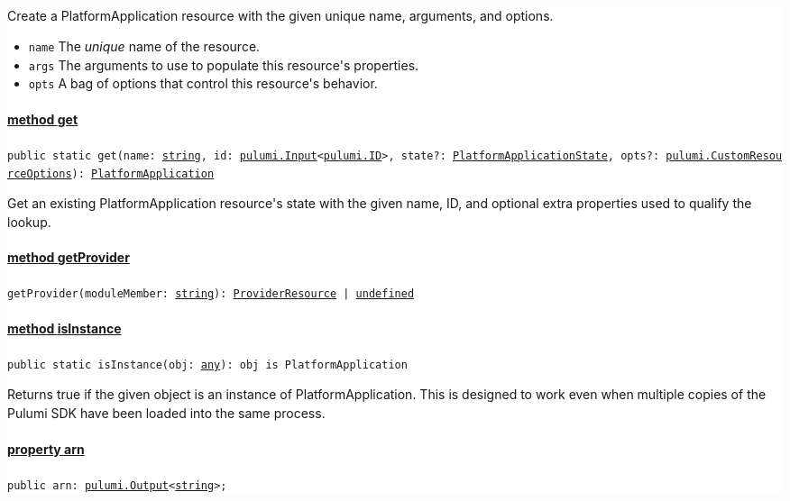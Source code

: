 
Create a PlatformApplication resource with the given unique name, arguments, and options.

* `name` The _unique_ name of the resource.
* `args` The arguments to use to populate this resource&#39;s properties.
* `opts` A bag of options that control this resource&#39;s behavior.

<h4 class="pdoc-member-header" id="PlatformApplication-get">
<a class="pdoc-child-name" href="https://github.com/pulumi/pulumi-aws/blob/{{< param git_sha >}}/sdk/nodejs/sns/platformApplication.ts#L48">method <b>get</b></a>
</h4>


<pre class="highlight"><code><span class='kd'>public static </span>get(name: <span class='kd'><a href='https://developer.mozilla.org/en-US/docs/Web/JavaScript/Reference/Global_Objects/String'>string</a></span>, id: <a href='/docs/reference/pkg/nodejs/pulumi/pulumi/#Input'>pulumi.Input</a>&lt;<a href='/docs/reference/pkg/nodejs/pulumi/pulumi/#ID'>pulumi.ID</a>&gt;, state?: <a href='#PlatformApplicationState'>PlatformApplicationState</a>, opts?: <a href='/docs/reference/pkg/nodejs/pulumi/pulumi/#CustomResourceOptions'>pulumi.CustomResourceOptions</a>): <a href='#PlatformApplication'>PlatformApplication</a></code></pre>


Get an existing PlatformApplication resource's state with the given name, ID, and optional extra
properties used to qualify the lookup.

<h4 class="pdoc-member-header" id="PlatformApplication-getProvider">
<a class="pdoc-child-name" href="https://github.com/pulumi/pulumi-aws/blob/{{< param git_sha >}}/sdk/nodejs/sns/platformApplication.ts#L39">method <b>getProvider</b></a>
</h4>


<pre class="highlight"><code><span class='kd'></span>getProvider(moduleMember: <span class='kd'><a href='https://developer.mozilla.org/en-US/docs/Web/JavaScript/Reference/Global_Objects/String'>string</a></span>): <a href='/docs/reference/pkg/nodejs/pulumi/pulumi/#ProviderResource'>ProviderResource</a> | <span class='kd'><a href='https://developer.mozilla.org/en-US/docs/Web/JavaScript/Reference/Global_Objects/undefined'>undefined</a></span></code></pre>

<h4 class="pdoc-member-header" id="PlatformApplication-isInstance">
<a class="pdoc-child-name" href="https://github.com/pulumi/pulumi-aws/blob/{{< param git_sha >}}/sdk/nodejs/sns/platformApplication.ts#L59">method <b>isInstance</b></a>
</h4>


<pre class="highlight"><code><span class='kd'>public static </span>isInstance(obj: <span class='kd'><a href='https://www.typescriptlang.org/docs/handbook/basic-types.html#any'>any</a></span>): obj is PlatformApplication</code></pre>


Returns true if the given object is an instance of PlatformApplication.  This is designed to work even
when multiple copies of the Pulumi SDK have been loaded into the same process.

<h4 class="pdoc-member-header" id="PlatformApplication-arn">
<a class="pdoc-child-name" href="https://github.com/pulumi/pulumi-aws/blob/{{< param git_sha >}}/sdk/nodejs/sns/platformApplication.ts#L69">property <b>arn</b></a>
</h4>

<pre class="highlight"><code><span class='kd'>public </span>arn: <a href='/docs/reference/pkg/nodejs/pulumi/pulumi/#Output'>pulumi.Output</a>&lt;<span class='kd'><a href='https://developer.mozilla.org/en-US/docs/Web/JavaScript/Reference/Global_Objects/String'>string</a></span>&gt;;</code></pre>
